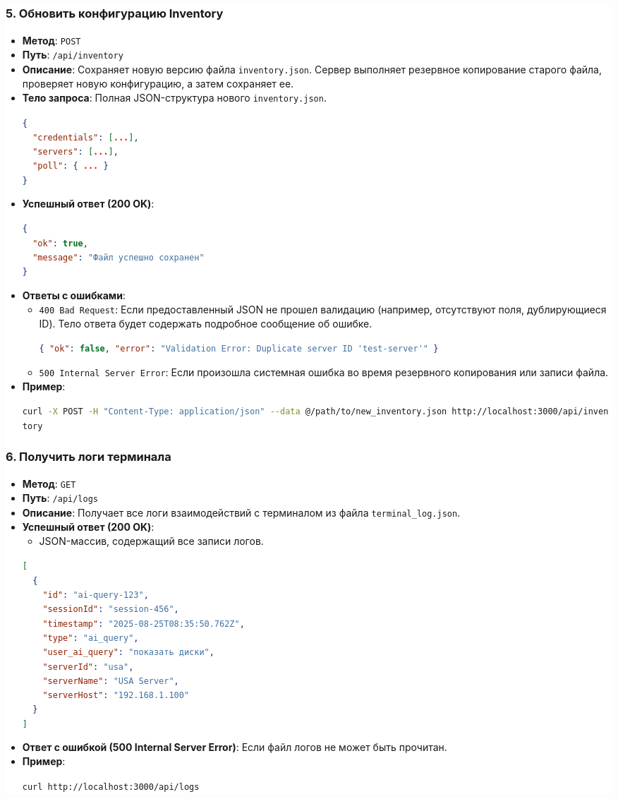 ### 5. Обновить конфигурацию Inventory

- **Метод**: `POST`
- **Путь**: `/api/inventory`
- **Описание**: Сохраняет новую версию файла `inventory.json`. Сервер выполняет резервное копирование старого файла, проверяет новую конфигурацию, а затем сохраняет ее.
- **Тело запроса**: Полная JSON-структура нового `inventory.json`.
  ```json
  {
    "credentials": [...],
    "servers": [...],
    "poll": { ... }
  }
  ```
- **Успешный ответ (200 OK)**:
  ```json
  {
    "ok": true,
    "message": "Файл успешно сохранен"
  }
  ```
- **Ответы с ошибками**:
  - `400 Bad Request`: Если предоставленный JSON не прошел валидацию (например, отсутствуют поля, дублирующиеся ID). Тело ответа будет содержать подробное сообщение об ошибке.
    ```json
    { "ok": false, "error": "Validation Error: Duplicate server ID 'test-server'" }
    ```
  - `500 Internal Server Error`: Если произошла системная ошибка во время резервного копирования или записи файла.
- **Пример**:
  ```bash
  curl -X POST -H "Content-Type: application/json" --data @/path/to/new_inventory.json http://localhost:3000/api/inventory
  ```

### 6. Получить логи терминала

- **Метод**: `GET`
- **Путь**: `/api/logs`
- **Описание**: Получает все логи взаимодействий с терминалом из файла `terminal_log.json`.
- **Успешный ответ (200 OK)**:
  - JSON-массив, содержащий все записи логов.
  ```json
  [
    {
      "id": "ai-query-123",
      "sessionId": "session-456",
      "timestamp": "2025-08-25T08:35:50.762Z",
      "type": "ai_query",
      "user_ai_query": "показать диски",
      "serverId": "usa",
      "serverName": "USA Server",
      "serverHost": "192.168.1.100"
    }
  ]
  ```
- **Ответ с ошибкой (500 Internal Server Error)**: Если файл логов не может быть прочитан.
- **Пример**:
  ```bash
  curl http://localhost:3000/api/logs
  ```
